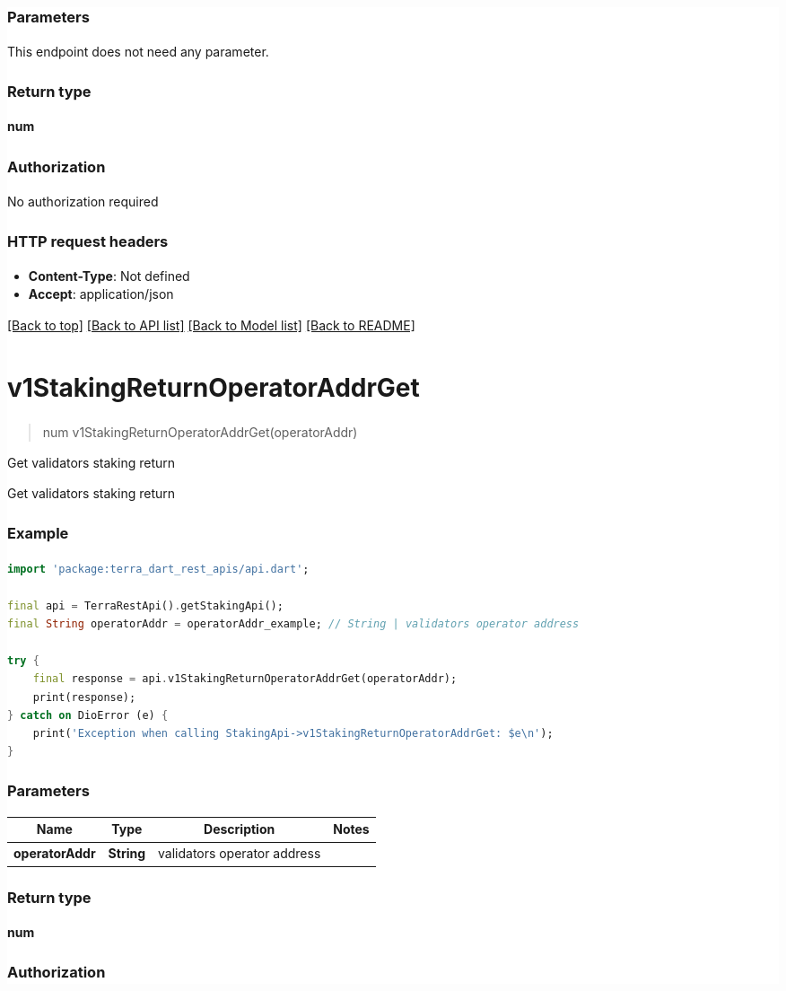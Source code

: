 ### Parameters
This endpoint does not need any parameter.

### Return type

**num**

### Authorization

No authorization required

### HTTP request headers

 - **Content-Type**: Not defined
 - **Accept**: application/json

[[Back to top]](#) [[Back to API list]](../README.md#documentation-for-api-endpoints) [[Back to Model list]](../README.md#documentation-for-models) [[Back to README]](../README.md)

# **v1StakingReturnOperatorAddrGet**
> num v1StakingReturnOperatorAddrGet(operatorAddr)

Get validators staking return

Get validators staking return

### Example
```dart
import 'package:terra_dart_rest_apis/api.dart';

final api = TerraRestApi().getStakingApi();
final String operatorAddr = operatorAddr_example; // String | validators operator address

try {
    final response = api.v1StakingReturnOperatorAddrGet(operatorAddr);
    print(response);
} catch on DioError (e) {
    print('Exception when calling StakingApi->v1StakingReturnOperatorAddrGet: $e\n');
}
```

### Parameters

Name | Type | Description  | Notes
------------- | ------------- | ------------- | -------------
 **operatorAddr** | **String**| validators operator address | 

### Return type

**num**

### Authorization
